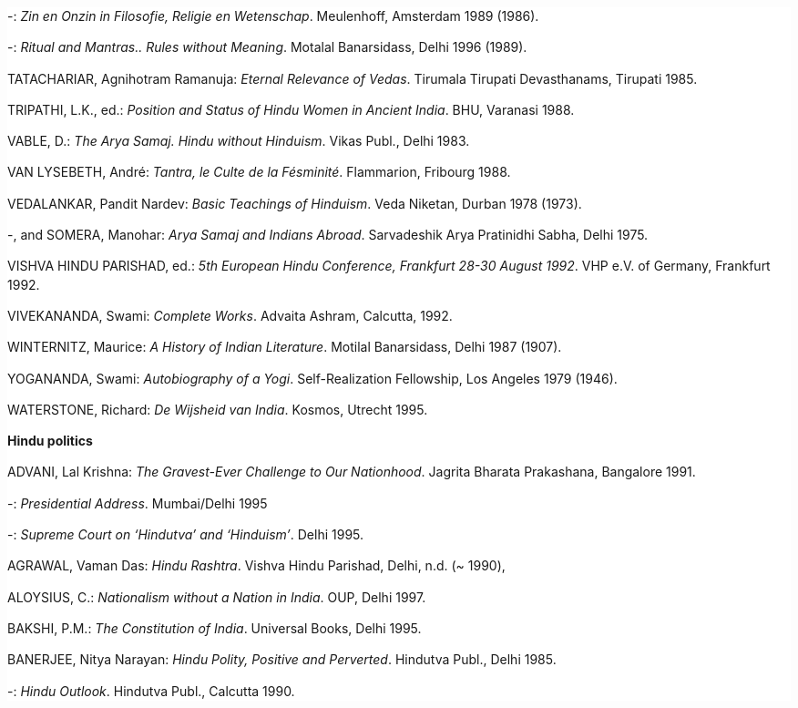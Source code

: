 -: *Zin en Onzin in Filosofie, Religie en Wetenschap*.  Meulenhoff,
Amsterdam 1989 (1986).

-: *Ritual and Mantras.. Rules without Meaning*.  Motalal Banarsidass,
Delhi 1996 (1989).

TATACHARIAR, Agnihotram Ramanuja: *Eternal Relevance of Vedas*. Tirumala
Tirupati Devasthanams, Tirupati 1985.

TRIPATHI, L.K., ed.: *Position and Status of Hindu Women in Ancient
India*. BHU, Varanasi 1988.

VABLE, D.: *The Arya Samaj. Hindu without Hinduism*.  Vikas Publ., Delhi
1983.

VAN LYSEBETH, André: *Tantra, le Culte de la Fésminité*.  Flammarion,
Fribourg 1988.

VEDALANKAR, Pandit Nardev: *Basic Teachings of Hinduism*.  Veda Niketan,
Durban 1978 (1973).

-, and SOMERA, Manohar: *Arya Samaj and Indians Abroad*.  Sarvadeshik
Arya Pratinidhi Sabha, Delhi 1975.

VISHVA HINDU PARISHAD, ed.: *5th European Hindu Conference, Frankfurt
28-30 August 1992*.  VHP e.V. of Germany, Frankfurt 1992.

VIVEKANANDA, Swami: *Complete Works*.  Advaita Ashram, Calcutta, 1992. 

WINTERNITZ, Maurice: *A History of Indian Literature*.  Motilal
Banarsidass, Delhi 1987 (1907).

YOGANANDA, Swami: *Autobiography of a Yogi*.  Self-Realization
Fellowship, Los Angeles 1979 (1946).

WATERSTONE, Richard: *De Wijsheid van India*.  Kosmos, Utrecht 1995.  
 

**Hindu politics**

ADVANI, Lal Krishna: *The Gravest-Ever Challenge to Our Nationhood*.
Jagrita Bharata Prakashana, Bangalore 1991.

-: *Presidential Address*.  Mumbai/Delhi 1995

-: *Supreme Court on ‘Hindutva’ and ‘Hinduism’*. Delhi 1995.

AGRAWAL, Vaman Das: *Hindu Rashtra*.  Vishva Hindu Parishad, Delhi, n.d.
(\~ 1990),

ALOYSIUS, C.: *Nationalism without a Nation in India*.  OUP, Delhi
1997. 

BAKSHI, P.M.: *The Constitution of India*.  Universal Books, Delhi
1995. 

BANERJEE, Nitya Narayan: *Hindu Polity, Positive and Perverted*. 
Hindutva Publ., Delhi 1985.

-: *Hindu Outlook*.  Hindutva Publ., Calcutta 1990.

